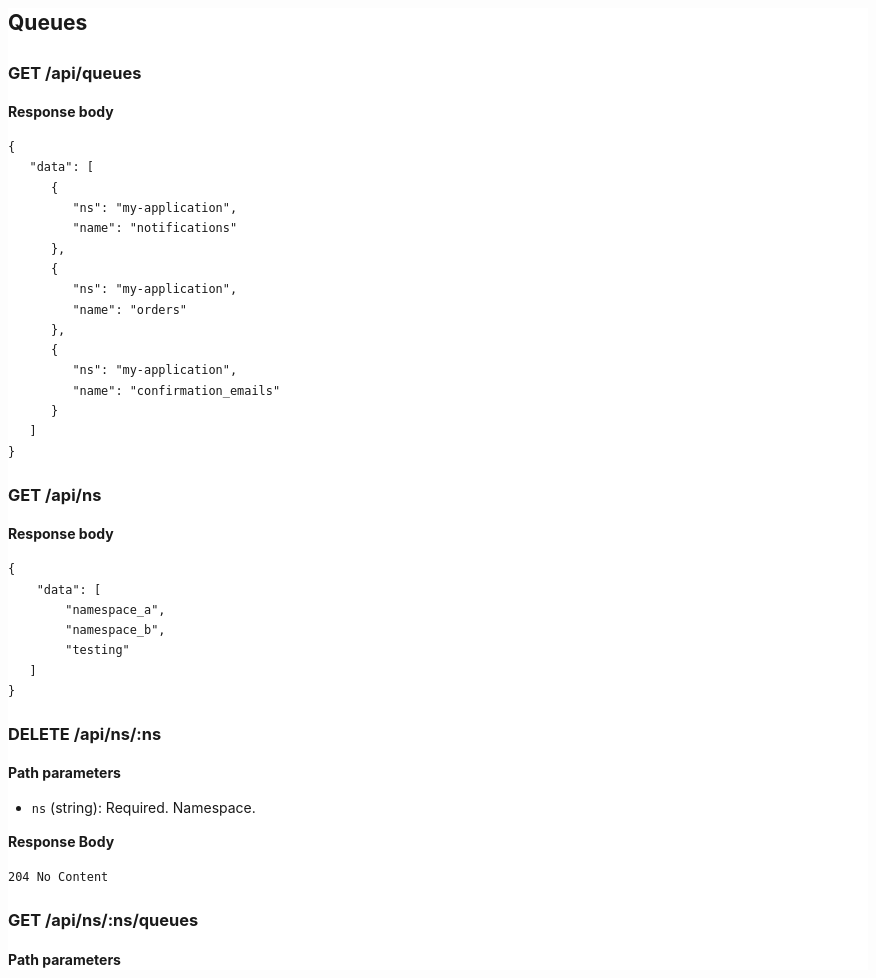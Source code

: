 ## Queues

### GET /api/queues

**Response body**

```text
{
   "data": [
      {
         "ns": "my-application",
         "name": "notifications"
      },
      {
         "ns": "my-application",
         "name": "orders"
      },
      {
         "ns": "my-application",
         "name": "confirmation_emails"
      }
   ]
}
```

### GET /api/ns

**Response body**

```text
{
    "data": [
        "namespace_a",
        "namespace_b",
        "testing"
   ]
}
```

### DELETE /api/ns/:ns

**Path parameters**

* `ns` (string): Required. Namespace.

**Response Body**

```text
204 No Content
```

### GET /api/ns/:ns/queues

**Path parameters**
